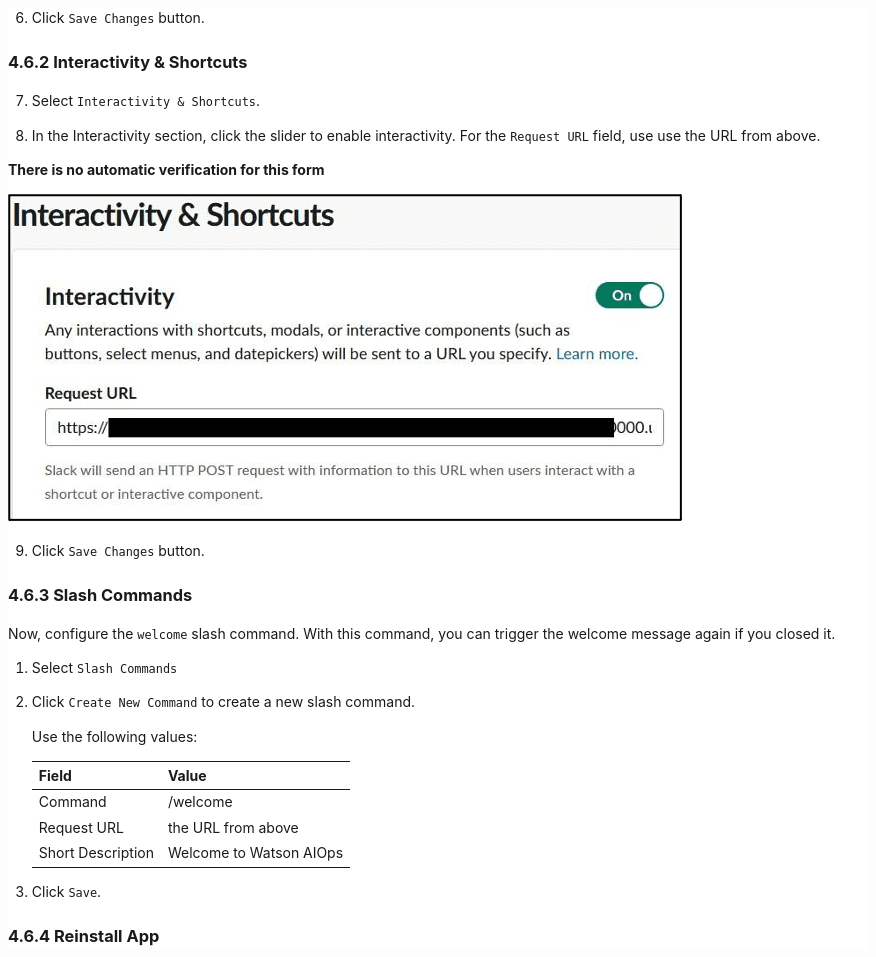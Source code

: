 6. Click `Save Changes` button.


### 4.6.2 Interactivity & Shortcuts

7. Select `Interactivity & Shortcuts`. 

8. In the Interactivity section, click the slider to enable interactivity. For the `Request URL` field, use use the URL from above.

 **There is no automatic verification for this form**

![slacki5](./doc/pics/slacki5.png)

9. Click `Save Changes` button.

### 4.6.3 Slash Commands

Now, configure the `welcome` slash command. With this command, you can trigger the welcome message again if you closed it. 

1. Select  `Slash Commands`

2. Click `Create New Command` to create a new slash command. 

	Use the following values:
	
	
	| Field | Value |
	| --- | --- |
	|Command| /welcome|
	|Request URL|the URL from above|
	|Short Description| Welcome to Watson AIOps|

3. Click `Save`.

### 4.6.4 Reinstall App
